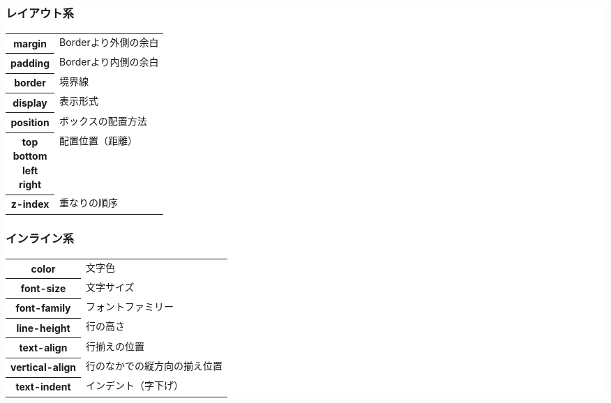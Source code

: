 ### レイアウト系
<table>
  <tr>
    <th>margin</th>
    <td>Borderより外側の余白</td>
  </tr>
  <tr>
    <th>padding</th>
    <td>Borderより内側の余白</td>
  </tr>
  <tr>
    <th>border</th>
    <td>境界線</td>
  </tr>
  <tr>
    <th>display</th>
    <td>表示形式</td>
  </tr>
  <tr>
    <th>position</th>
    <td>ボックスの配置方法</td>
  </tr>
  <tr>
    <th>top<br />bottom<br />left<br />right</th>
    <td>配置位置（距離）</td>
  </tr>
  <tr>
    <th>z-index</th>
    <td>重なりの順序</td>
  </tr>
</table>

### インライン系
<table>
  <tr>
    <th>color</th>
    <td>文字色</td>
  </tr>
  <tr>
    <th>font-size</th>
    <td>文字サイズ</td>
  </tr>
  <tr>
    <th>font-family</th>
    <td>フォントファミリー</td>
  </tr>
  <tr>
    <th>line-height</th>
    <td>行の高さ</td>
  </tr>
  <tr>
    <th>text-align</th>
    <td>行揃えの位置</td>
  </tr>
  <tr>
    <th>vertical-align</th>
    <td>行のなかでの縦方向の揃え位置</td>
  </tr>
  <tr>
    <th>text-indent</th>
    <td>インデント（字下げ）</td>
  </tr>
</table>
